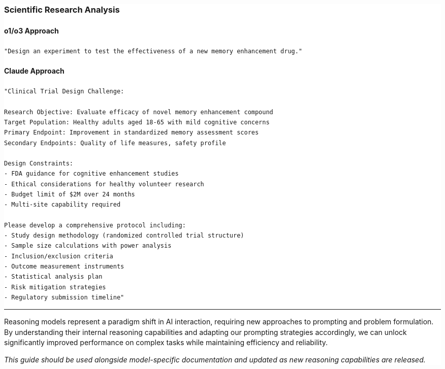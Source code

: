 ### Scientific Research Analysis

#### o1/o3 Approach
```
"Design an experiment to test the effectiveness of a new memory enhancement drug."
```

#### Claude Approach
```
"Clinical Trial Design Challenge:

Research Objective: Evaluate efficacy of novel memory enhancement compound
Target Population: Healthy adults aged 18-65 with mild cognitive concerns
Primary Endpoint: Improvement in standardized memory assessment scores
Secondary Endpoints: Quality of life measures, safety profile

Design Constraints:
- FDA guidance for cognitive enhancement studies
- Ethical considerations for healthy volunteer research
- Budget limit of $2M over 24 months
- Multi-site capability required

Please develop a comprehensive protocol including:
- Study design methodology (randomized controlled trial structure)
- Sample size calculations with power analysis
- Inclusion/exclusion criteria
- Outcome measurement instruments
- Statistical analysis plan
- Risk mitigation strategies
- Regulatory submission timeline"
```

---

Reasoning models represent a paradigm shift in AI interaction, requiring new approaches to prompting and problem formulation. By understanding their internal reasoning capabilities and adapting our prompting strategies accordingly, we can unlock significantly improved performance on complex tasks while maintaining efficiency and reliability.

*This guide should be used alongside model-specific documentation and updated as new reasoning capabilities are released.*